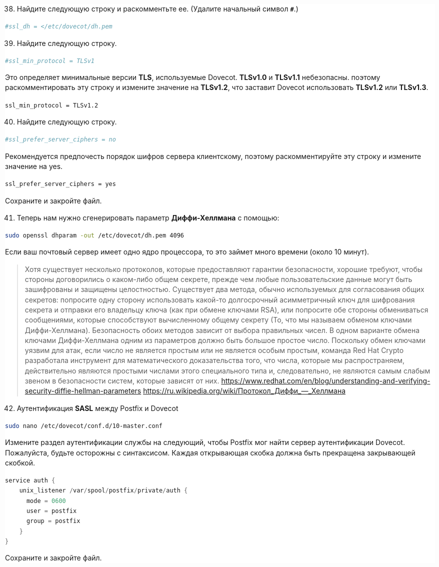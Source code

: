 38. Найдите следующую строку и раскомментьте ее. (Удалите начальный символ **`#`**.)
```bash
#ssl_dh = </etc/dovecot/dh.pem
```

39. Найдите следующую строку.
```bash
#ssl_min_protocol = TLSv1
```
Это определяет минимальные версии **TLS**, используемые Dovecot. **TLSv1.0** и **TLSv1.1** небезопасны. поэтому раскомментировать эту строку и измените значение на **TLSv1.2**, что заставит Dovecot использовать **TLSv1.2** или **TLSv1.3**.
```bash
ssl_min_protocol = TLSv1.2
```

40. Найдите следующую строку.
```bash
#ssl_prefer_server_ciphers = no
```
Рекомендуется предпочесть порядок шифров сервера клиентскому, поэтому раскомментируйте эту строку и измените значение на yes.
```bash
ssl_prefer_server_ciphers = yes
```
Сохраните и закройте файл. 

41. Теперь нам нужно сгенерировать параметр **Диффи-Хеллмана** с помощью:
```bash
sudo openssl dhparam -out /etc/dovecot/dh.pem 4096
```
Если ваш почтовый сервер имеет одно ядро процессора, то это займет много времени (около 10 минут).
>Хотя существует несколько протоколов, которые предоставляют гарантии безопасности, хорошие требуют, чтобы стороны договорились о каком-либо общем секрете, прежде чем любые пользовательские данные могут быть зашифрованы и защищены целостностью.
>Существует два метода, обычно используемых для согласования общих секретов: попросите одну сторону использовать какой-то долгосрочный асимметричный ключ для шифрования секрета и отправки его владельцу ключа (как при обмене ключами RSA), или попросите обе стороны обмениваться сообщениями, которые способствуют вычисленному общему секрету (То, что мы называем обменом ключами Диффи-Хеллмана).
Безопасность обоих методов зависит от выбора правильных чисел. В одном варианте обмена ключами Диффи-Хеллмана одним из параметров должно быть большое простое число. Поскольку обмен ключами уязвим для атак, если число не является простым или не является особым простым, команда Red Hat Crypto разработала инструмент для математического доказательства того, что числа, которые мы распространяем, действительно являются простыми числами этого специального типа и, следовательно, не являются самым слабым звеном в безопасности систем, которые зависят от них. 
https://www.redhat.com/en/blog/understanding-and-verifying-security-diffie-hellman-parameters
https://ru.wikipedia.org/wiki/Протокол_Диффи_—_Хеллмана


42. Аутентификация **SASL** между Postfix и Dovecot
```bash
sudo nano /etc/dovecot/conf.d/10-master.conf
```
Измените раздел аутентификации службы на следующий, чтобы Postfix мог найти сервер аутентификации Dovecot. Пожалуйста, будьте осторожны с синтаксисом. Каждая открывающая скобка должна быть прекращена закрывающей скобкой.
```c
service auth {
    unix_listener /var/spool/postfix/private/auth {
      mode = 0600
      user = postfix
      group = postfix
    }
}
```
Сохраните и закройте файл. 